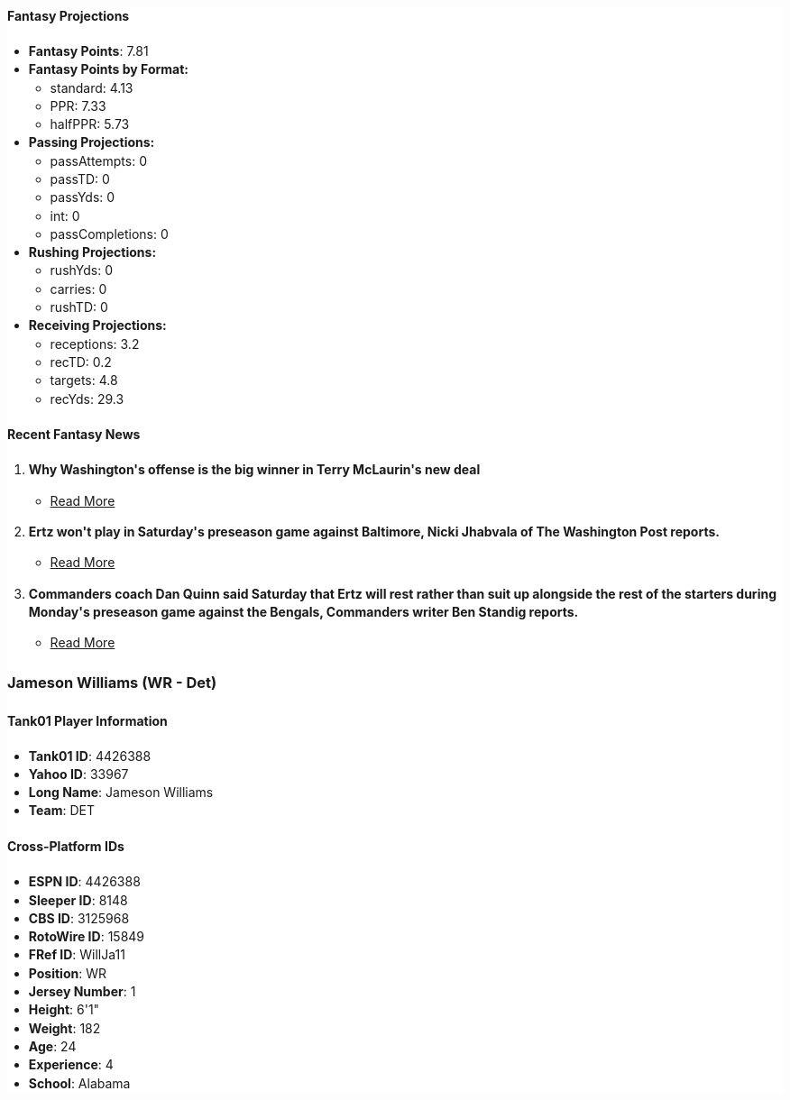 #### Fantasy Projections
- **Fantasy Points**: 7.81
- **Fantasy Points by Format:**
  - standard: 4.13
  - PPR: 7.33
  - halfPPR: 5.73
- **Passing Projections:**
  - passAttempts: 0
  - passTD: 0
  - passYds: 0
  - int: 0
  - passCompletions: 0
- **Rushing Projections:**
  - rushYds: 0
  - carries: 0
  - rushTD: 0
- **Receiving Projections:**
  - receptions: 3.2
  - recTD: 0.2
  - targets: 4.8
  - recYds: 29.3

#### Recent Fantasy News
1. **Why Washington's offense is the big winner in Terry McLaurin's new deal**
   - [Read More](https://www.espn.com/nfl/story/_/id/46073032)

2. **Ertz won't play in Saturday's preseason game against Baltimore, Nicki Jhabvala of The Washington Post reports.**
   - [Read More](https://x.com/NickiJhabvala/status/1959262274167705641)

3. **Commanders coach Dan Quinn said Saturday that Ertz will rest rather than suit up alongside the rest of the starters during Monday's preseason game against the Bengals, Commanders writer Ben Standig reports.**
   - [Read More](https://x.com/BenStandig/status/1956732529089589397)


### Jameson Williams (WR - Det)

#### Tank01 Player Information
- **Tank01 ID**: 4426388
- **Yahoo ID**: 33967
- **Long Name**: Jameson Williams
- **Team**: DET
#### Cross-Platform IDs
- **ESPN ID**: 4426388
- **Sleeper ID**: 8148
- **CBS ID**: 3125968
- **RotoWire ID**: 15849
- **FRef ID**: WillJa11
- **Position**: WR
- **Jersey Number**: 1
- **Height**: 6'1"
- **Weight**: 182
- **Age**: 24
- **Experience**: 4
- **School**: Alabama
